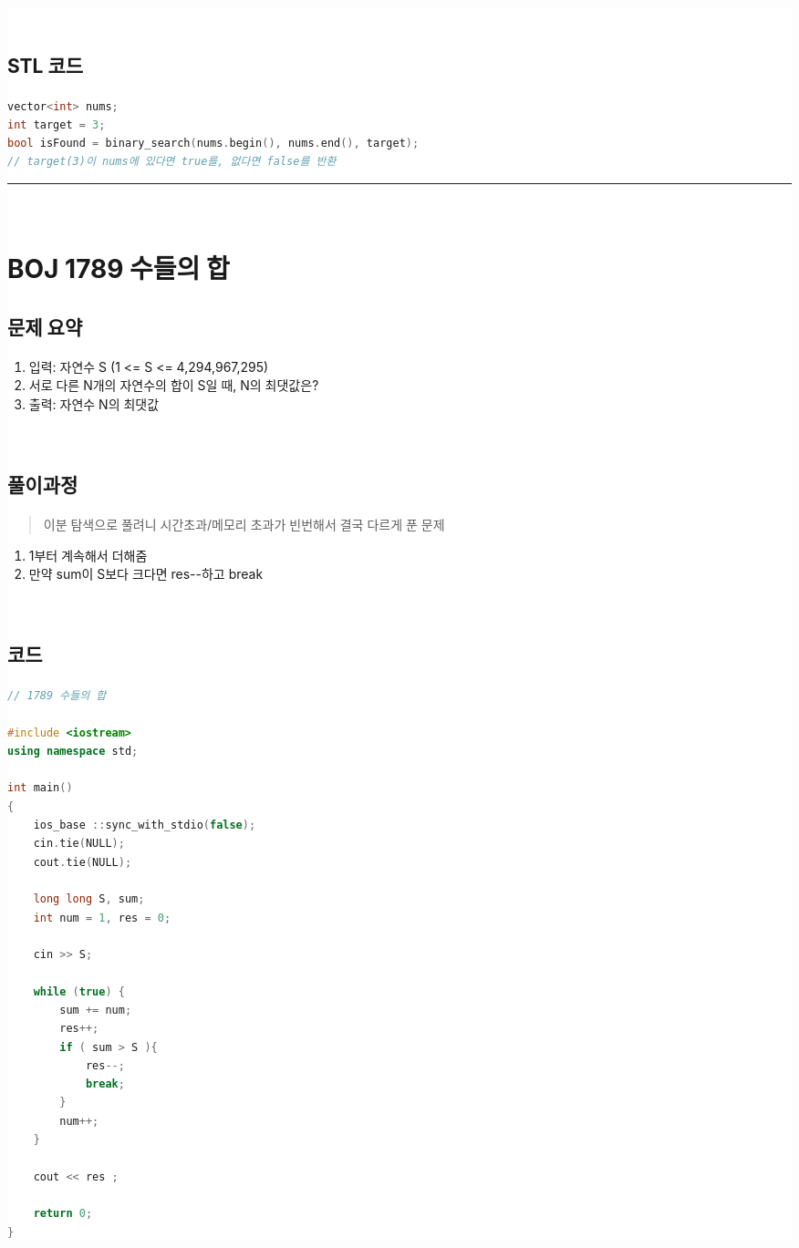 </br>

## STL 코드
```cpp
vector<int> nums;
int target = 3;
bool isFound = binary_search(nums.begin(), nums.end(), target);
// target(3)이 nums에 있다면 true를, 없다면 false를 반환
```
---

</br>

# BOJ 1789 수들의 합
## 문제 요약
1. 입력: 자연수 S (1 <= S <= 4,294,967,295)
2. 서로 다른 N개의 자연수의 합이 S일 때, N의 최댓값은?
3. 출력: 자연수 N의 최댓값

</br>

## 풀이과정
> 이분 탐색으로 풀려니 시간초과/메모리 초과가 빈번해서 결국 다르게 푼 문제   
1. 1부터 계속해서 더해줌
2. 만약 sum이 S보다 크다면 res--하고 break

</br>

## 코드
```cpp
// 1789 수들의 합

#include <iostream>
using namespace std;

int main()
{
    ios_base ::sync_with_stdio(false);
    cin.tie(NULL);
    cout.tie(NULL);

    long long S, sum;
    int num = 1, res = 0;

    cin >> S;

    while (true) {
        sum += num;
        res++;
        if ( sum > S ){
            res--;
            break;
        }
        num++;
    }

    cout << res ;

    return 0;
}
```
